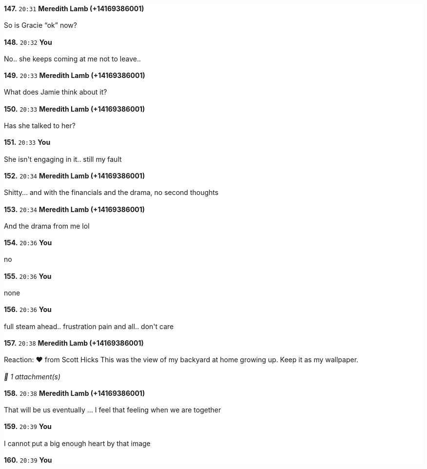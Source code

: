 
**147.** `20:31` **Meredith Lamb (+14169386001)**

So is Gracie “ok” now?


**148.** `20:32` **You**

No\.\. she keeps coming at me not to leave\.\.


**149.** `20:33` **Meredith Lamb (+14169386001)**

What does Jamie think about it?


**150.** `20:33` **Meredith Lamb (+14169386001)**

Has she talked to her?


**151.** `20:33` **You**

She isn't engaging in it\.\. still my fault


**152.** `20:34` **Meredith Lamb (+14169386001)**

Shitty… and with the financials and the drama, no second thoughts


**153.** `20:34` **Meredith Lamb (+14169386001)**

And the drama from me lol


**154.** `20:36` **You**

no


**155.** `20:36` **You**

none


**156.** `20:36` **You**

full steam ahead\.\. frustration pain and all\.\. don't care


**157.** `20:38` **Meredith Lamb (+14169386001)**

Reaction: ❤️ from Scott Hicks
This was the view of my backyard at home growing up\. Keep it as my wallpaper\.

*📎 1 attachment(s)*

**158.** `20:38` **Meredith Lamb (+14169386001)**

That will be us eventually … I feel that feeling when we are together


**159.** `20:39` **You**

I cannot put a big enough heart by that image


**160.** `20:39` **You**
